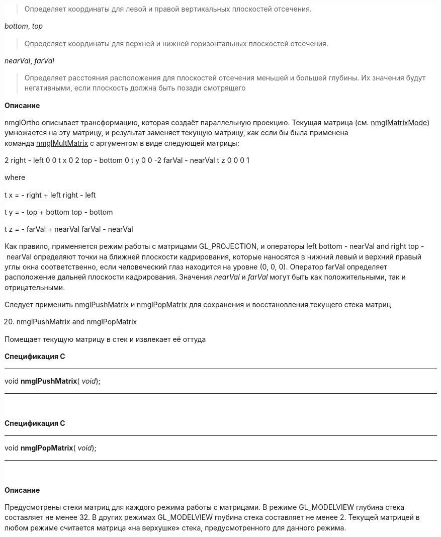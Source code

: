 > Определяет координаты для левой и правой вертикальных плоскостей отсечения.

*bottom*, *top*

> Определяет координаты для верхней и нижней горизонтальных плоскостей отсечения.

*nearVal*, *farVal*

> Определяет расстояния расположения для плоскостей отсечения меньшей и большей глубины. Их значения будут негативными, если плоскость должна быть позади смотрящего

**Описание**

nmglOrtho описывает трансформацию, которая создаёт параллельную проекцию. Текущая матрица (см. [nmglMatrixMode](https://www.khronos.org/registry/OpenGL-Refpages/gl2.1/xhtml/glMatrixMode.xml)) умножается на эту матрицу, и результат заменяет текущую матрицу, как если бы была применена команда [nmglMultMatrix](https://www.khronos.org/registry/OpenGL-Refpages/gl2.1/xhtml/glMultMatrix.xml) с аргументом в виде следующей матрицы:

2 right - left 0 0 t x 0 2 top - bottom 0 t y 0 0 -2 farVal - nearVal t z 0 0 0 1

where

t x = - right + left right - left

t y = - top + bottom top - bottom

t z = - farVal + nearVal farVal - nearVal

Как правило, применяется режим работы с матрицами GL_PROJECTION, и операторы left bottom - nearVal and right top - nearVal определяют точки на ближней плоскости кадрирования, которые наносятся в нижний левый и верхний правый углы окна соответственно, если человеческий глаз находится на уровне (0, 0, 0). Оператор farVal определяет расположение дальней плоскости кадрирования. Значения *nearVal* и *farVal* могут быть как положительными, так и отрицательными.

Следует применить [nmglPushMatrix](https://www.khronos.org/registry/OpenGL-Refpages/gl2.1/xhtml/glPushMatrix.xml) и [nmglPopMatrix](https://www.khronos.org/registry/OpenGL-Refpages/gl2.1/xhtml/glPopMatrix.xml) для сохранения и восстановления текущего стека матриц

20. nmglPushMatrix and nmglPopMatrix

Помещает текущую матрицу в стек и извлекает её оттуда

**Спецификация С**

  -------------------------- ----------
  void **nmglPushMatrix**(   *void*);
  -------------------------- ----------

 

**Спецификация С**

  ------------------------- ----------
  void **nmglPopMatrix**(   *void*);
  ------------------------- ----------

 

**Описание**

Предусмотрены стеки матриц для каждого режима работы с матрицами. В режиме GL_MODELVIEW глубина стека составляет не менее 32. В других режимах GL_MODELVIEW глубина стека составляет не менее 2. Текущей матрицей в любом режиме считается матрица «на верхушке» стека, предусмотренного для данного режима.
